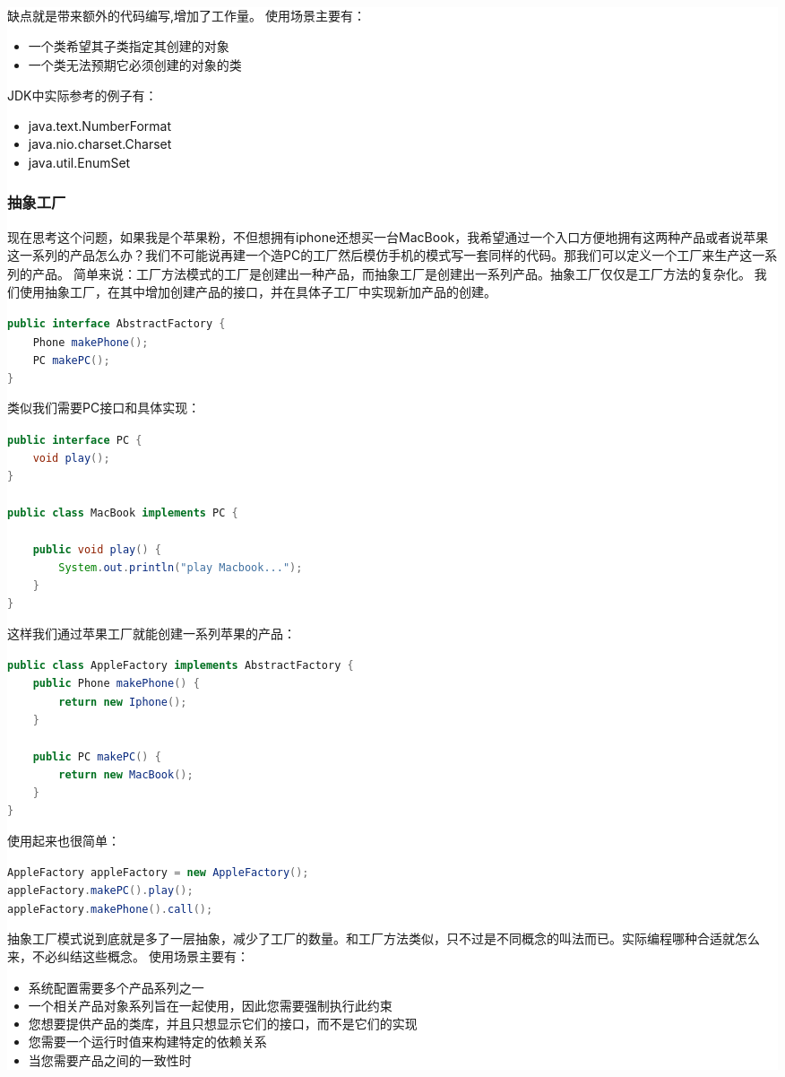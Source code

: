 缺点就是带来额外的代码编写,增加了工作量。
使用场景主要有：
- 一个类希望其子类指定其创建的对象
- 一个类无法预期它必须创建的对象的类

JDK中实际参考的例子有：
- java.text.NumberFormat
- java.nio.charset.Charset
- java.util.EnumSet

### 抽象工厂
现在思考这个问题，如果我是个苹果粉，不但想拥有iphone还想买一台MacBook，我希望通过一个入口方便地拥有这两种产品或者说苹果这一系列的产品怎么办？我们不可能说再建一个造PC的工厂然后模仿手机的模式写一套同样的代码。那我们可以定义一个工厂来生产这一系列的产品。
简单来说：工厂方法模式的工厂是创建出一种产品，而抽象工厂是创建出一系列产品。抽象工厂仅仅是工厂方法的复杂化。
我们使用抽象工厂，在其中增加创建产品的接口，并在具体子工厂中实现新加产品的创建。
```java
public interface AbstractFactory {
    Phone makePhone();
    PC makePC();
}
```
类似我们需要PC接口和具体实现：
```java
public interface PC {
    void play();
}

public class MacBook implements PC {

    public void play() {
        System.out.println("play Macbook...");
    }
}
```
这样我们通过苹果工厂就能创建一系列苹果的产品：
```java
public class AppleFactory implements AbstractFactory {
    public Phone makePhone() {
        return new Iphone();
    }

    public PC makePC() {
        return new MacBook();
    }
}
```
使用起来也很简单：
```java
AppleFactory appleFactory = new AppleFactory();
appleFactory.makePC().play();
appleFactory.makePhone().call();
```
抽象工厂模式说到底就是多了一层抽象，减少了工厂的数量。和工厂方法类似，只不过是不同概念的叫法而已。实际编程哪种合适就怎么来，不必纠结这些概念。
使用场景主要有：
- 系统配置需要多个产品系列之一
- 一个相关产品对象系列旨在一起使用，因此您需要强制执行此约束
- 您想要提供产品的类库，并且只想显示它们的接口，而不是它们的实现
- 您需要一个运行时值来构建特定的依赖关系
- 当您需要产品之间的一致性时
